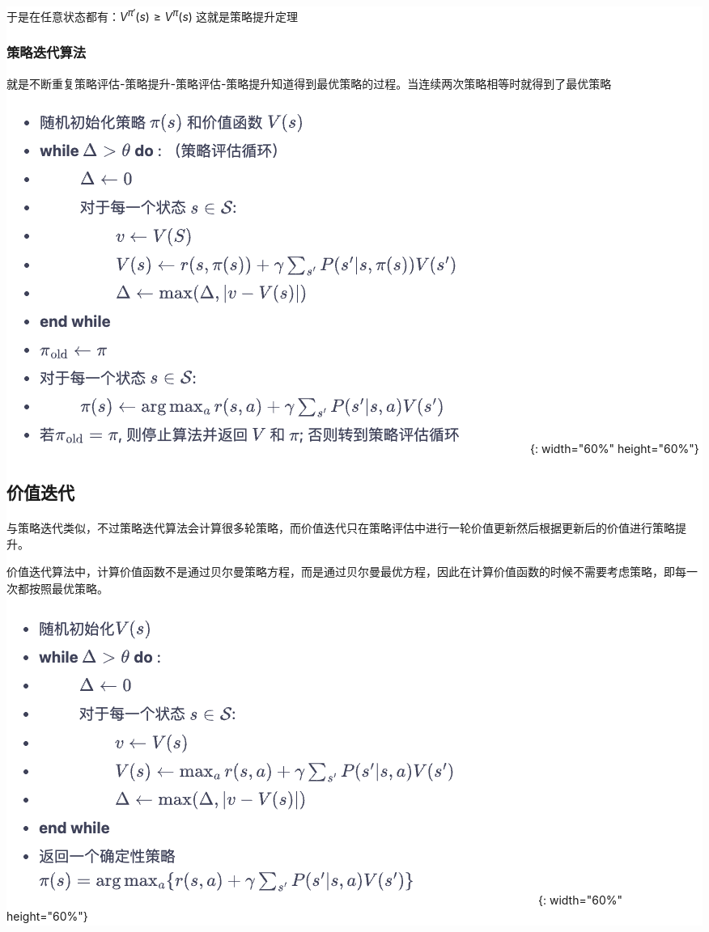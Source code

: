 于是在任意状态都有：$V^{\pi '}(s)\ge V^\pi (s)$ 这就是策略提升定理

### 策略迭代算法

就是不断重复策略评估-策略提升-策略评估-策略提升知道得到最优策略的过程。当连续两次策略相等时就得到了最优策略

![](https://raw.githubusercontent.com/shimolinchi/shimolinchi.github.io/master/img/2025-01-26-机器学习/33.png){: width="60%" height="60%"}

## 价值迭代

与策略迭代类似，不过策略迭代算法会计算很多轮策略，而价值迭代只在策略评估中进行一轮价值更新然后根据更新后的价值进行策略提升。

价值迭代算法中，计算价值函数不是通过贝尔曼策略方程，而是通过贝尔曼最优方程，因此在计算价值函数的时候不需要考虑策略，即每一次都按照最优策略。

![](https://raw.githubusercontent.com/shimolinchi/shimolinchi.github.io/master/img/2025-01-26-机器学习/34.png){: width="60%" height="60%"}
